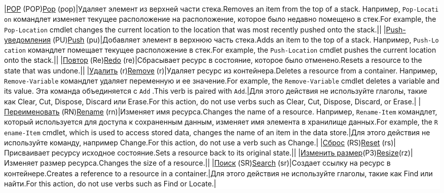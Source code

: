 |<span data-ttu-id="59a4c-215">[POP](/dotnet/api/System.Management.Automation.VerbsCommon.Pop) (POP)</span><span class="sxs-lookup"><span data-stu-id="59a4c-215">[Pop](/dotnet/api/System.Management.Automation.VerbsCommon.Pop) (pop)</span></span>|<span data-ttu-id="59a4c-216">Удаляет элемент из верхней части стека.</span><span class="sxs-lookup"><span data-stu-id="59a4c-216">Removes an item from the top of a stack.</span></span> <span data-ttu-id="59a4c-217">Например, `Pop-Location` командлет изменяет текущее расположение на расположение, которое было недавно помещено в стек.</span><span class="sxs-lookup"><span data-stu-id="59a4c-217">For example, the `Pop-Location` cmdlet changes the current location to the location that was most recently pushed onto the stack.</span></span>||
|<span data-ttu-id="59a4c-218">[Push-уведомления](/dotnet/api/System.Management.Automation.VerbsCommon.Push) (PU)</span><span class="sxs-lookup"><span data-stu-id="59a4c-218">[Push](/dotnet/api/System.Management.Automation.VerbsCommon.Push) (pu)</span></span>|<span data-ttu-id="59a4c-219">Добавляет элемент в верхнюю часть стека.</span><span class="sxs-lookup"><span data-stu-id="59a4c-219">Adds an item to the top of a stack.</span></span> <span data-ttu-id="59a4c-220">Например, `Push-Location` командлет помещает текущее расположение в стек.</span><span class="sxs-lookup"><span data-stu-id="59a4c-220">For example, the `Push-Location` cmdlet pushes the current location onto the stack.</span></span>||
|<span data-ttu-id="59a4c-221">[Повтор](/dotnet/api/System.Management.Automation.VerbsCommon.Redo) (Re)</span><span class="sxs-lookup"><span data-stu-id="59a4c-221">[Redo](/dotnet/api/System.Management.Automation.VerbsCommon.Redo) (re)</span></span>|<span data-ttu-id="59a4c-222">Сбрасывает ресурс в состояние, которое было отменено.</span><span class="sxs-lookup"><span data-stu-id="59a4c-222">Resets a resource to the state that was undone.</span></span>||
|<span data-ttu-id="59a4c-223">[Удалить](/dotnet/api/System.Management.Automation.VerbsCommon.Remove) (r)</span><span class="sxs-lookup"><span data-stu-id="59a4c-223">[Remove](/dotnet/api/System.Management.Automation.VerbsCommon.Remove) (r)</span></span>|<span data-ttu-id="59a4c-224">Удаляет ресурс из контейнера.</span><span class="sxs-lookup"><span data-stu-id="59a4c-224">Deletes a resource from a container.</span></span> <span data-ttu-id="59a4c-225">Например, `Remove-Variable` командлет удаляет переменную и ее значение.</span><span class="sxs-lookup"><span data-stu-id="59a4c-225">For example, the `Remove-Variable` cmdlet deletes a variable and its value.</span></span> <span data-ttu-id="59a4c-226">Эта команда объединяется с `Add` .</span><span class="sxs-lookup"><span data-stu-id="59a4c-226">This verb is paired with `Add`.</span></span>|<span data-ttu-id="59a4c-227">Для этого действия не используйте глаголы, такие как Clear, Cut, Dispose, Discard или Erase.</span><span class="sxs-lookup"><span data-stu-id="59a4c-227">For this action, do not use verbs such as Clear, Cut, Dispose, Discard, or Erase.</span></span>|
|<span data-ttu-id="59a4c-228">[Переименовать](/dotnet/api/System.Management.Automation.VerbsCommon.Rename) (RN)</span><span class="sxs-lookup"><span data-stu-id="59a4c-228">[Rename](/dotnet/api/System.Management.Automation.VerbsCommon.Rename) (rn)</span></span>|<span data-ttu-id="59a4c-229">Изменяет имя ресурса.</span><span class="sxs-lookup"><span data-stu-id="59a4c-229">Changes the name of a resource.</span></span> <span data-ttu-id="59a4c-230">Например, `Rename-Item` командлет, который используется для доступа к сохраненным данным, изменяет имя элемента в хранилище данных.</span><span class="sxs-lookup"><span data-stu-id="59a4c-230">For example, the `Rename-Item` cmdlet, which is used to access stored data, changes the name of an item in the data store.</span></span>|<span data-ttu-id="59a4c-231">Для этого действия не используйте команду, например Change.</span><span class="sxs-lookup"><span data-stu-id="59a4c-231">For this action, do not use a verb such as Change.</span></span>|
|<span data-ttu-id="59a4c-232">[Сброс](/dotnet/api/System.Management.Automation.VerbsCommon.Reset) (RS)</span><span class="sxs-lookup"><span data-stu-id="59a4c-232">[Reset](/dotnet/api/System.Management.Automation.VerbsCommon.Reset) (rs)</span></span>|<span data-ttu-id="59a4c-233">Присваивает ресурсу исходное состояние.</span><span class="sxs-lookup"><span data-stu-id="59a4c-233">Sets a resource back to its original state.</span></span>||
|<span data-ttu-id="59a4c-234">[Изменить размер](/dotnet/api/System.Management.Automation.VerbsCommon.Resize)(РЗ)</span><span class="sxs-lookup"><span data-stu-id="59a4c-234">[Resize](/dotnet/api/System.Management.Automation.VerbsCommon.Resize)(rz)</span></span>|<span data-ttu-id="59a4c-235">Изменяет размер ресурса.</span><span class="sxs-lookup"><span data-stu-id="59a4c-235">Changes the size of a resource.</span></span>||
|<span data-ttu-id="59a4c-236">[Поиск](/dotnet/api/System.Management.Automation.VerbsCommon.Search) (SR)</span><span class="sxs-lookup"><span data-stu-id="59a4c-236">[Search](/dotnet/api/System.Management.Automation.VerbsCommon.Search) (sr)</span></span>|<span data-ttu-id="59a4c-237">Создает ссылку на ресурс в контейнере.</span><span class="sxs-lookup"><span data-stu-id="59a4c-237">Creates a reference to a resource in a container.</span></span>|<span data-ttu-id="59a4c-238">Для этого действия не используйте глаголы, такие как Find или найти.</span><span class="sxs-lookup"><span data-stu-id="59a4c-238">For this action, do not use verbs such as Find or Locate.</span></span>|